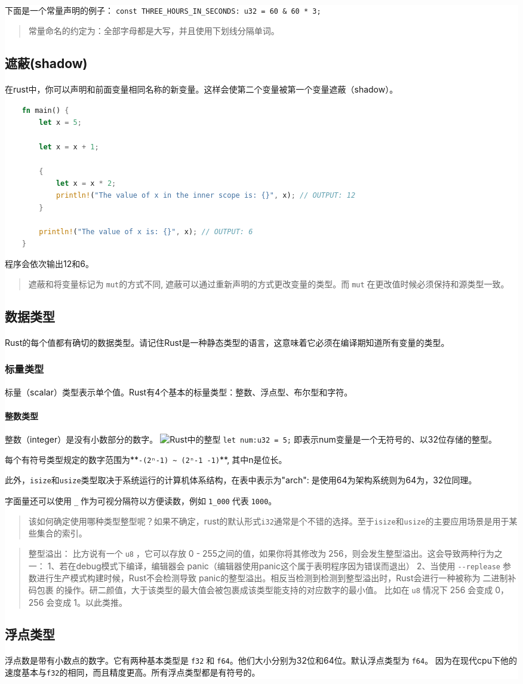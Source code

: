 下面是一个常量声明的例子：
`const THREE_HOURS_IN_SECONDS: u32 = 60 & 60 * 3;`
> 常量命名的约定为：全部字母都是大写，并且使用下划线分隔单词。


## 遮蔽(shadow)
在rust中，你可以声明和前面变量相同名称的新变量。这样会使第二个变量被第一个变量遮蔽（shadow）。
```rust
    fn main() {
        let x = 5;

        let x = x + 1;

        {
            let x = x * 2;
            println!("The value of x in the inner scope is: {}", x); // OUTPUT: 12
        }

        println!("The value of x is: {}", x); // OUTPUT: 6
    }
```
程序会依次输出12和6。

> 遮蔽和将变量标记为 `mut`的方式不同, 遮蔽可以通过重新声明的方式更改变量的类型。而 `mut` 在更改值时候必须保持和源类型一致。


## 数据类型

Rust的每个值都有确切的数据类型。请记住Rust是一种静态类型的语言，这意味着它必须在编译期知道所有变量的类型。

### 标量类型
标量（scalar）类型表示单个值。Rust有4个基本的标量类型：整数、浮点型、布尔型和字符。

#### 整数类型
整数（integer）是没有小数部分的数字。
![Rust中的整型](https://cdn.jsdelivr.net/gh/sultan-young/picture-bed/assets/20220923115714.png)
`let num:u32 = 5;` 即表示num变量是一个无符号的、以32位存储的整型。

每个有符号类型规定的数字范围为**`-(2ⁿ-1) ~ (2ⁿ-1 -1)`**, 其中n是位长。

此外，`isize`和`usize`类型取决于系统运行的计算机体系结构，在表中表示为"arch": 是使用64为架构系统则为64为，32位同理。

字面量还可以使用 `_` 作为可视分隔符以方便读数，例如 `1_000` 代表 `1000`。

> 该如何确定使用哪种类型整型呢？如果不确定，rust的默认形式`i32`通常是个不错的选择。至于`isize`和`usize`的主要应用场景是用于某些集合的索引。

> 整型溢出：
> 比方说有一个 `u8` ，它可以存放 0 - 255之间的值，如果你将其修改为 256，则会发生整型溢出。这会导致两种行为之一： 
> 1、若在debug模式下编译，编辑器会 panic（编辑器使用panic这个属于表明程序因为错误而退出）
> 2、当使用 `--replease`  参数进行生产模式构建时候，Rust不会检测导致 panic的整型溢出。相反当检测到检测到整型溢出时，Rust会进行一种被称为 二进制补码包裹 的操作。研二颜值，大于该类型的最大值会被包裹成该类型能支持的对应数字的最小值。 比如在 `u8` 情况下 256 会变成 0， 256 会变成 1。以此类推。


## 浮点类型
浮点数是带有小数点的数字。它有两种基本类型是 `f32` 和 `f64`。他们大小分别为32位和64位。默认浮点类型为 `f64`。 因为在现代cpu下他的速度基本与`f32`的相同，而且精度更高。所有浮点类型都是有符号的。
